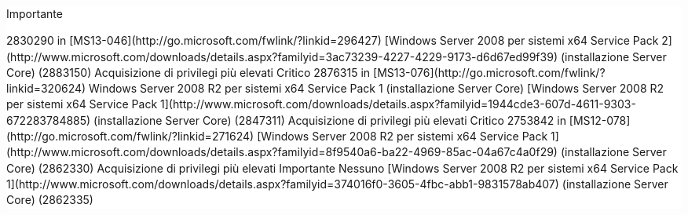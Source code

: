 Importante
</td>
<td style="border:1px solid black;">
2830290 in [MS13-046](http://go.microsoft.com/fwlink/?linkid=296427)
</td>
</tr>
<tr>
<td style="border:1px solid black;">
[Windows Server 2008 per sistemi x64 Service Pack 2](http://www.microsoft.com/downloads/details.aspx?familyid=3ac73239-4227-4229-9173-d6d67ed99f39) (installazione Server Core)  
(2883150)
</td>
<td style="border:1px solid black;">
Acquisizione di privilegi più elevati
</td>
<td style="border:1px solid black;">
Critico
</td>
<td style="border:1px solid black;">
2876315 in [MS13-076](http://go.microsoft.com/fwlink/?linkid=320624)
</td>
</tr>
<tr>
<th colspan="4">
Windows Server 2008 R2 per sistemi x64 Service Pack 1 (installazione Server Core)
</th>
</tr>
<tr class="alternateRow">
<td style="border:1px solid black;">
[Windows Server 2008 R2 per sistemi x64 Service Pack 1](http://www.microsoft.com/downloads/details.aspx?familyid=1944cde3-607d-4611-9303-672283784885) (installazione Server Core)  
(2847311)
</td>
<td style="border:1px solid black;">
Acquisizione di privilegi più elevati
</td>
<td style="border:1px solid black;">
Critico
</td>
<td style="border:1px solid black;">
2753842 in [MS12-078](http://go.microsoft.com/fwlink/?linkid=271624)
</td>
</tr>
<tr>
<td style="border:1px solid black;">
[Windows Server 2008 R2 per sistemi x64 Service Pack 1](http://www.microsoft.com/downloads/details.aspx?familyid=8f9540a6-ba22-4969-85ac-04a67c4a0f29) (installazione Server Core)  
(2862330)
</td>
<td style="border:1px solid black;">
Acquisizione di privilegi più elevati
</td>
<td style="border:1px solid black;">
Importante
</td>
<td style="border:1px solid black;">
Nessuno
</td>
</tr>
<tr class="alternateRow">
<td style="border:1px solid black;">
[Windows Server 2008 R2 per sistemi x64 Service Pack 1](http://www.microsoft.com/downloads/details.aspx?familyid=374016f0-3605-4fbc-abb1-9831578ab407) (installazione Server Core)  
(2862335)